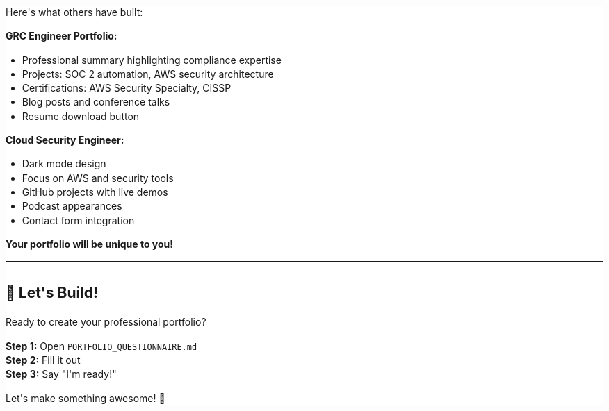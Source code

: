 Here's what others have built:

**GRC Engineer Portfolio:**
- Professional summary highlighting compliance expertise
- Projects: SOC 2 automation, AWS security architecture
- Certifications: AWS Security Specialty, CISSP
- Blog posts and conference talks
- Resume download button

**Cloud Security Engineer:**
- Dark mode design
- Focus on AWS and security tools
- GitHub projects with live demos
- Podcast appearances
- Contact form integration

**Your portfolio will be unique to you!**

---

## 🎉 Let's Build!

Ready to create your professional portfolio?

**Step 1:** Open `PORTFOLIO_QUESTIONNAIRE.md`  
**Step 2:** Fill it out  
**Step 3:** Say "I'm ready!"  

Let's make something awesome! 🚀
